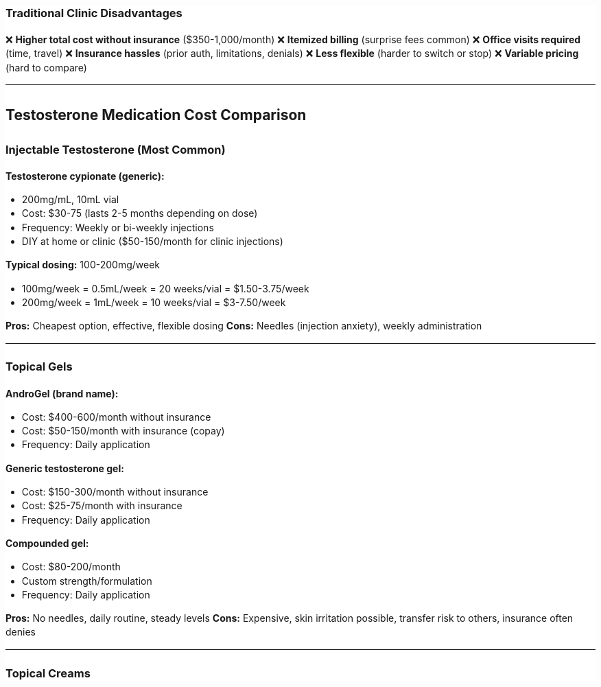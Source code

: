 ### Traditional Clinic Disadvantages

❌ **Higher total cost without insurance** ($350-1,000/month)
❌ **Itemized billing** (surprise fees common)
❌ **Office visits required** (time, travel)
❌ **Insurance hassles** (prior auth, limitations, denials)
❌ **Less flexible** (harder to switch or stop)
❌ **Variable pricing** (hard to compare)

---

## Testosterone Medication Cost Comparison

### Injectable Testosterone (Most Common)

**Testosterone cypionate (generic):**
- 200mg/mL, 10mL vial
- Cost: $30-75 (lasts 2-5 months depending on dose)
- Frequency: Weekly or bi-weekly injections
- DIY at home or clinic ($50-150/month for clinic injections)

**Typical dosing:** 100-200mg/week
- 100mg/week = 0.5mL/week = 20 weeks/vial = $1.50-3.75/week
- 200mg/week = 1mL/week = 10 weeks/vial = $3-7.50/week

**Pros:** Cheapest option, effective, flexible dosing
**Cons:** Needles (injection anxiety), weekly administration

---

### Topical Gels

**AndroGel (brand name):**
- Cost: $400-600/month without insurance
- Cost: $50-150/month with insurance (copay)
- Frequency: Daily application

**Generic testosterone gel:**
- Cost: $150-300/month without insurance
- Cost: $25-75/month with insurance
- Frequency: Daily application

**Compounded gel:**
- Cost: $80-200/month
- Custom strength/formulation
- Frequency: Daily application

**Pros:** No needles, daily routine, steady levels
**Cons:** Expensive, skin irritation possible, transfer risk to others, insurance often denies

---

### Topical Creams
